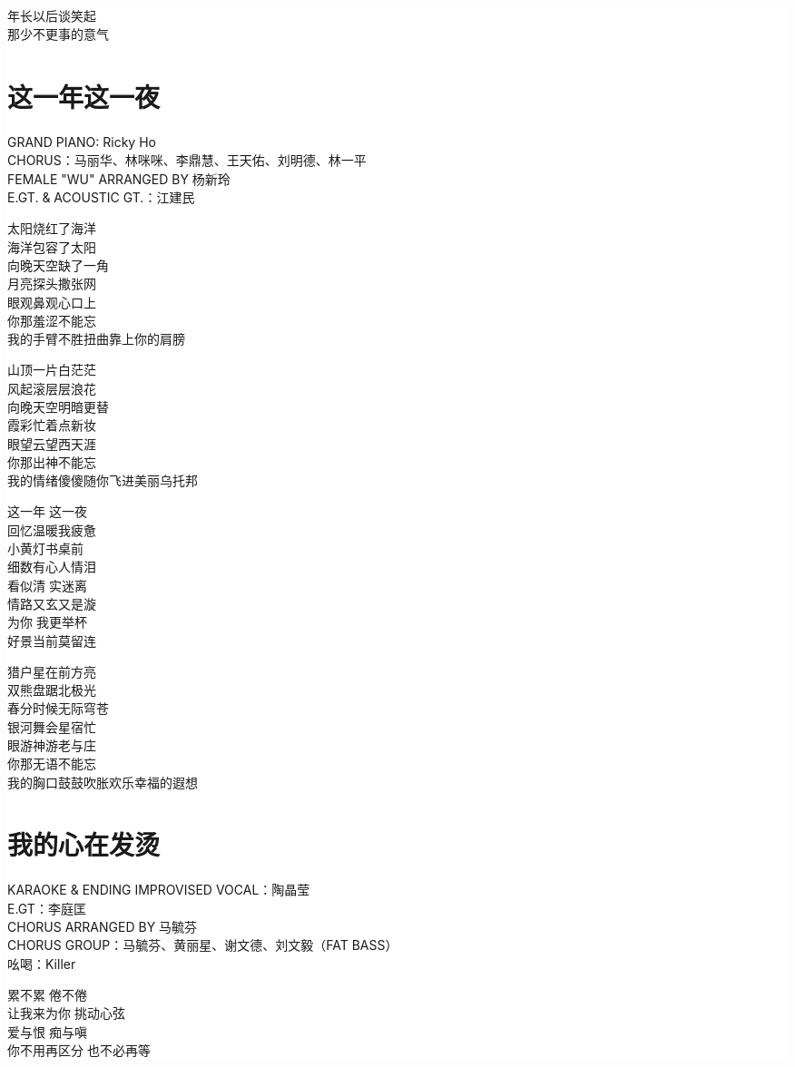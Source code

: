 年长以后谈笑起  
那少不更事的意气

# 这一年这一夜

GRAND PIANO: Ricky Ho  
CHORUS：马丽华、林咪咪、李鼎慧、王天佑、刘明德、林一平  
FEMALE "WU" ARRANGED BY 杨新玲  
E.GT. & ACOUSTIC GT.：江建民

太阳烧红了海洋  
海洋包容了太阳  
向晚天空缺了一角  
月亮探头撒张网  
眼观鼻观心口上  
你那羞涩不能忘  
我的手臂不胜扭曲靠上你的肩膀

山顶一片白茫茫  
风起滚层层浪花  
向晚天空明暗更替  
霞彩忙着点新妆  
眼望云望西天涯  
你那出神不能忘  
我的情绪傻傻随你飞进美丽乌托邦

这一年 这一夜  
回忆温暖我疲惫  
小黄灯书桌前  
细数有心人情泪  
看似清 实迷离  
情路又玄又是漩  
为你 我更举杯  
好景当前莫留连

猎户星在前方亮  
双熊盘踞北极光  
春分时候无际穹苍  
银河舞会星宿忙  
眼游神游老与庄  
你那无语不能忘  
我的胸口鼓鼓吹胀欢乐幸福的遐想

# 我的心在发烫

KARAOKE & ENDING IMPROVISED VOCAL：陶晶莹  
E.GT：李庭匡  
CHORUS ARRANGED BY 马毓芬  
CHORUS GROUP：马毓芬、黄丽星、谢文德、刘文毅（FAT BASS）  
吆喝：Killer

累不累 倦不倦  
让我来为你 挑动心弦  
爱与恨 痴与嗔  
你不用再区分 也不必再等
